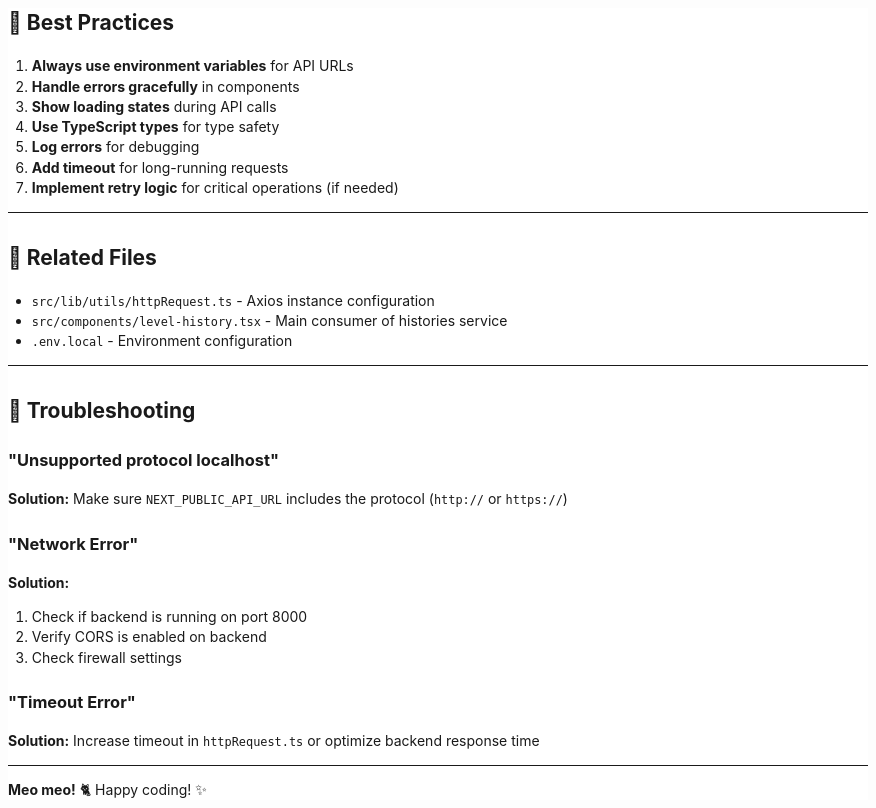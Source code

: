 
## 📝 Best Practices

1. **Always use environment variables** for API URLs
2. **Handle errors gracefully** in components
3. **Show loading states** during API calls
4. **Use TypeScript types** for type safety
5. **Log errors** for debugging
6. **Add timeout** for long-running requests
7. **Implement retry logic** for critical operations (if needed)

---

## 🔗 Related Files

- `src/lib/utils/httpRequest.ts` - Axios instance configuration
- `src/components/level-history.tsx` - Main consumer of histories service
- `.env.local` - Environment configuration

---

## 🐛 Troubleshooting

### "Unsupported protocol localhost"
**Solution:** Make sure `NEXT_PUBLIC_API_URL` includes the protocol (`http://` or `https://`)

### "Network Error"
**Solution:** 
1. Check if backend is running on port 8000
2. Verify CORS is enabled on backend
3. Check firewall settings

### "Timeout Error"
**Solution:** Increase timeout in `httpRequest.ts` or optimize backend response time

---

**Meo meo!** 🐈 Happy coding! ✨

